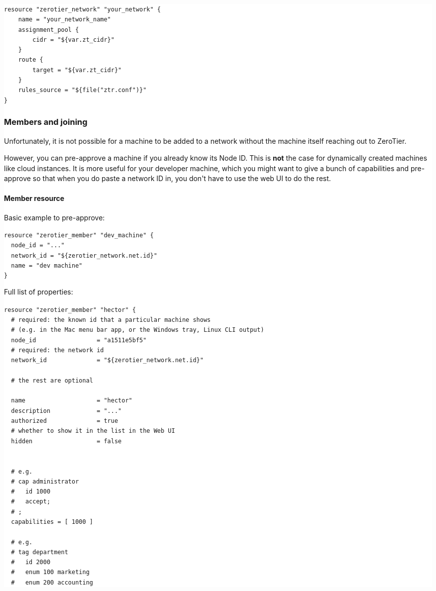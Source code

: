 ```hcl
resource "zerotier_network" "your_network" {
    name = "your_network_name"
    assignment_pool {
        cidr = "${var.zt_cidr}"
    }
    route {
        target = "${var.zt_cidr}"
    }
    rules_source = "${file("ztr.conf")}"
}
```

### Members and joining

Unfortunately, it is not possible for a machine to be added to a network without
the machine itself reaching out to ZeroTier.

However, you can pre-approve a machine if you already know its Node ID. This is
**not** the case for dynamically created machines like cloud instances. It is
more useful for your developer machine, which you might want to give a bunch of
capabilities and pre-approve so that when you do paste a network ID in, you
don't have to use the web UI to do the rest.

#### Member resource

Basic example to pre-approve:

```hcl
resource "zerotier_member" "dev_machine" {
  node_id = "..."
  network_id = "${zerotier_network.net.id}"
  name = "dev machine"
}
```

Full list of properties:

```hcl
resource "zerotier_member" "hector" {
  # required: the known id that a particular machine shows
  # (e.g. in the Mac menu bar app, or the Windows tray, Linux CLI output)
  node_id                 = "a1511e5bf5"
  # required: the network id
  network_id              = "${zerotier_network.net.id}"

  # the rest are optional

  name                    = "hector"
  description             = "..."
  authorized              = true
  # whether to show it in the list in the Web UI
  hidden                  = false


  # e.g.
  # cap administrator
  #   id 1000
  #   accept;
  # ;
  capabilities = [ 1000 ]

  # e.g.
  # tag department
  #   id 2000
  #   enum 100 marketing
  #   enum 200 accounting
```

[k8s_secret]: https://www.terraform.io/docs/providers/kubernetes/r/secret.html
[ssm_param]:  https://www.terraform.io/docs/providers/aws/r/ssm_parameter.html
[zt-api]: https://my.zerotier.com/help/api